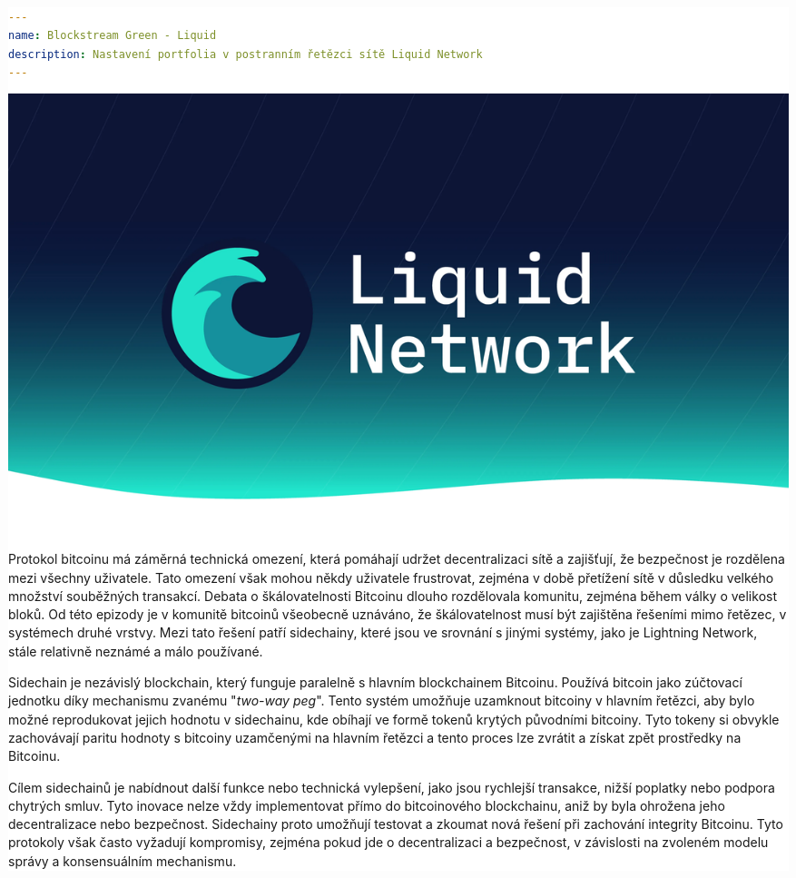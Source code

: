 ```yaml
---
name: Blockstream Green - Liquid
description: Nastavení portfolia v postranním řetězci sítě Liquid Network
---
```

![cover](assets/cover.webp)

Protokol bitcoinu má záměrná technická omezení, která pomáhají udržet decentralizaci sítě a zajišťují, že bezpečnost je rozdělena mezi všechny uživatele. Tato omezení však mohou někdy uživatele frustrovat, zejména v době přetížení sítě v důsledku velkého množství souběžných transakcí. Debata o škálovatelnosti Bitcoinu dlouho rozdělovala komunitu, zejména během války o velikost bloků. Od této epizody je v komunitě bitcoinů všeobecně uznáváno, že škálovatelnost musí být zajištěna řešeními mimo řetězec, v systémech druhé vrstvy. Mezi tato řešení patří sidechainy, které jsou ve srovnání s jinými systémy, jako je Lightning Network, stále relativně neznámé a málo používané.

Sidechain je nezávislý blockchain, který funguje paralelně s hlavním blockchainem Bitcoinu. Používá bitcoin jako zúčtovací jednotku díky mechanismu zvanému "*two-way peg*". Tento systém umožňuje uzamknout bitcoiny v hlavním řetězci, aby bylo možné reprodukovat jejich hodnotu v sidechainu, kde obíhají ve formě tokenů krytých původními bitcoiny. Tyto tokeny si obvykle zachovávají paritu hodnoty s bitcoiny uzamčenými na hlavním řetězci a tento proces lze zvrátit a získat zpět prostředky na Bitcoinu.

Cílem sidechainů je nabídnout další funkce nebo technická vylepšení, jako jsou rychlejší transakce, nižší poplatky nebo podpora chytrých smluv. Tyto inovace nelze vždy implementovat přímo do bitcoinového blockchainu, aniž by byla ohrožena jeho decentralizace nebo bezpečnost. Sidechainy proto umožňují testovat a zkoumat nová řešení při zachování integrity Bitcoinu. Tyto protokoly však často vyžadují kompromisy, zejména pokud jde o decentralizaci a bezpečnost, v závislosti na zvoleném modelu správy a konsensuálním mechanismu.
